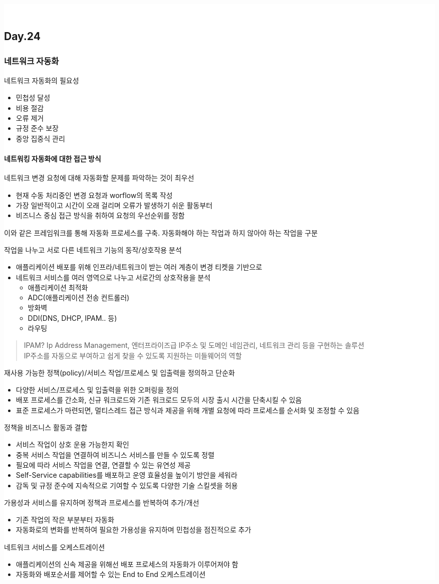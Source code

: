 <br>

## Day.24

### 네트워크 자동화

네트워크 자동화의 필요성
* 민첩성 달성
* 비용 절감
* 오류 제거
* 규정 준수 보장
* 중앙 집중식 관리

#### 네트워킹 자동화에 대한 접근 방식  
네트워크 변경 요청에 대해 자동화할 문제를 파악하는 것이 최우선  
* 현재 수동 처리중인 변경 요청과 worflow의 목록 작성
* 가장 일반적이고 시간이 오래 걸리며 오류가 발생하기 쉬운 활동부터 
* 비즈니스 중심 접근 방식을 취하여 요청의 우선순위를 정함   

이와 같은 프레임워크를 통해 자동화 프로세스를 구축. 자동화해야 하는 작업과 하지 않아야 하는 작업을 구분  


작업을 나누고 서로 다른 네트워크 기능의 동작/상호작용 분석  
* 애플리케이션 배포를 위해 인프라/네트워크이 받는 여러 계층이 변경 티켓을 기반으로
* 네트워크 서비스를 여러 영역으로 나누고 서로간의 상호작용을 분석
    * 애플리케이션 최적화
    * ADC(애플리케이션 전송 컨트롤러)
    * 방화벽
    * DDI(DNS, DHCP, IPAM.. 등)
    * 라우팅

>IPAM?
>Ip Address Management, 엔터프라이즈급 IP주소 및 도메인 네임관리, 네트워크 관리 등을 구현하는 솔루션  
> IP주소를 자동으로 부여하고 쉽게 찾을 수 있도록 지원하는 미들웨어의 역할

재사용 가능한 정책(policy)/서비스 작업/프로세스 및 입출력을 정의하고 단순화  
* 다양한 서비스/프로세스 및 입출력을 위한 오퍼링을 정의
* 배포 프로세스를 간소화, 신규 워크로드와 기존 워크로드 모두의 시장 출시 시간을 단축시킬 수 있음
* 표준 프로세스가 마련되면, 멀티스레드 접근 방식과 제공을 위해 개별 요청에 따라 프로세스를 순서화 및 조정할 수 있음 

정책을 비즈니스 활동과 결합
* 서비스 작업이 상호 운용 가능한지 확인
* 중복 서비스 작업을 연결하여 비즈니스 서비스를 만들 수 있도록 정렬
* 필요에 따라 서비스 작업을 연결, 연결할 수 있는 유연성 제공
* Self-Service capabilities를 배포하고 운영 효율성을 높이기 방안을 세워라
* 감독 및 규정 준수에 지속적으로 기여할 수 있도록 다양한 기술 스킬셋을 허용

가용성과 서비스를 유지하며 정책과 프로세스를 반복하여 추가/개선  
* 기존 작업의 작은 부분부터 자동화
* 자동화로의 변화를 반복하여 필요한 가용성을 유지하며 민첩성을 점진적으로 추가

네트워크 서비스를 오케스트레이션
* 애플리케이션의 신속 제공을 위해선 배포 프로세스의 자동화가 이루어져야 함
* 자동화와 배포순서를 제어할 수 있는 End to End 오케스트레이션
